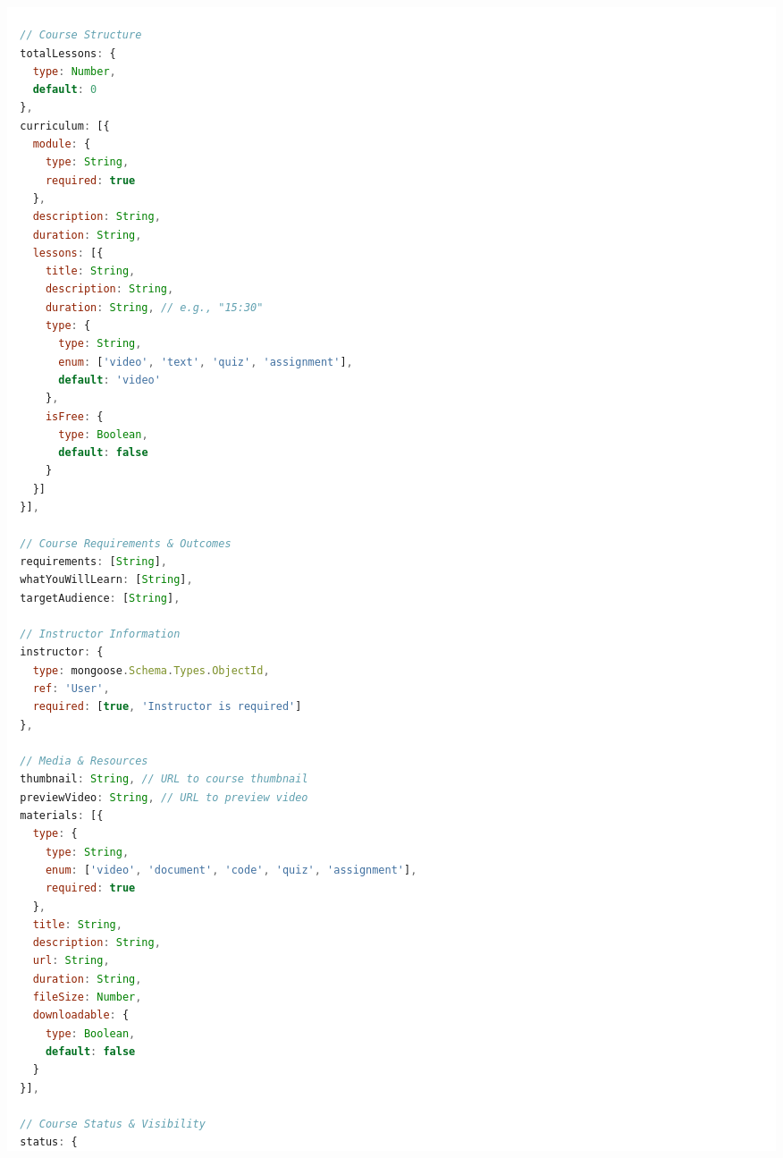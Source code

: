 ```javascript
  
  // Course Structure
  totalLessons: {
    type: Number,
    default: 0
  },
  curriculum: [{
    module: {
      type: String,
      required: true
    },
    description: String,
    duration: String,
    lessons: [{
      title: String,
      description: String,
      duration: String, // e.g., "15:30"
      type: {
        type: String,
        enum: ['video', 'text', 'quiz', 'assignment'],
        default: 'video'
      },
      isFree: {
        type: Boolean,
        default: false
      }
    }]
  }],
  
  // Course Requirements & Outcomes
  requirements: [String],
  whatYouWillLearn: [String],
  targetAudience: [String],
  
  // Instructor Information
  instructor: {
    type: mongoose.Schema.Types.ObjectId,
    ref: 'User',
    required: [true, 'Instructor is required']
  },
  
  // Media & Resources
  thumbnail: String, // URL to course thumbnail
  previewVideo: String, // URL to preview video
  materials: [{
    type: {
      type: String,
      enum: ['video', 'document', 'code', 'quiz', 'assignment'],
      required: true
    },
    title: String,
    description: String,
    url: String,
    duration: String,
    fileSize: Number,
    downloadable: {
      type: Boolean,
      default: false
    }
  }],
  
  // Course Status & Visibility
  status: {
```